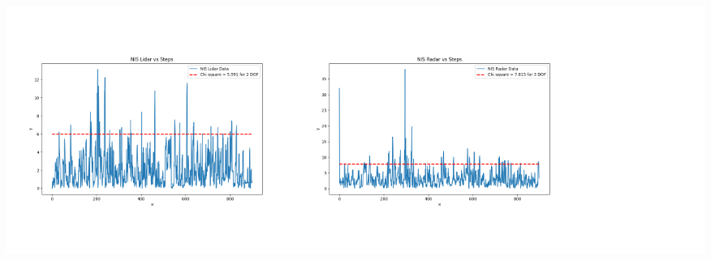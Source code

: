 <img src="Output_Images/NIS_Lidar.png" width="350" height="300" /> <img src="Output_Images/NIS_Radar.png" width="350" height="300" />
